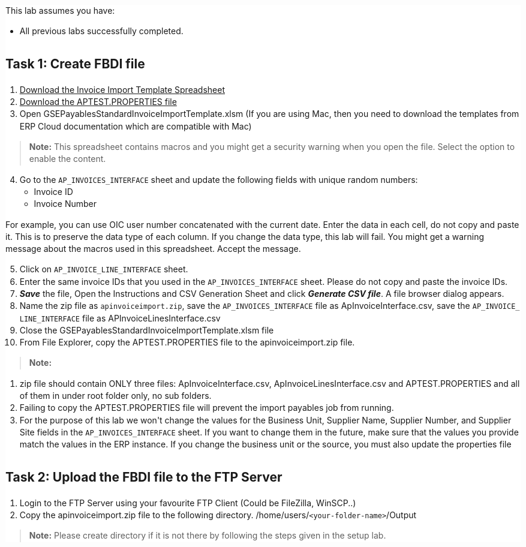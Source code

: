 This lab assumes you have:

* All previous labs successfully completed.


## Task 1: Create FBDI file

1. [Download the Invoice Import Template Spreadsheet](../files/GSEPayablesStandardInvoiceImportTemplate.xlsm?download=1)
2. [Download the APTEST.PROPERTIES file](../files/APTEST.PROPERTIES?download=1)
3. Open GSEPayablesStandardInvoiceImportTemplate.xlsm (If you are using Mac, then you need to download the templates from ERP Cloud documentation which are compatible with Mac)

> **Note:** This spreadsheet contains macros and you might get a security warning when you open the file. Select the option to enable the content.

4. Go to the ```AP_INVOICES_INTERFACE``` sheet and update the following fields with unique random numbers:
      - Invoice ID
      - Invoice Number

For example, you can use OIC user number concatenated with the current date.
Enter the data in each cell, do not copy and paste it. This is to preserve the data type of each column. If you change the data type, this lab will fail.
You might get a warning message about the macros used in this spreadsheet. Accept the message.

5. Click on ```AP_INVOICE_LINE_INTERFACE``` sheet.
6. Enter the same invoice IDs that you used in the ```AP_INVOICES_INTERFACE``` sheet. Please do not copy and paste the invoice IDs.
7. ***Save*** the file, Open the Instructions and CSV Generation Sheet and click ***Generate CSV file***.
A file browser dialog appears.
8. Name the zip file as ```apinvoiceimport.zip```, save the ```AP_INVOICES_INTERFACE``` file as ApInvoiceInterface.csv, save the ```AP_INVOICE_LINE_INTERFACE``` file as APInvoiceLinesInterface.csv
9. Close the GSEPayablesStandardInvoiceImportTemplate.xlsm file
10. From File Explorer, copy the APTEST.PROPERTIES file to the apinvoiceimport.zip file.

> **Note:**
1. zip file should contain ONLY three files: ApInvoiceInterface.csv, ApInvoiceLinesInterface.csv and APTEST.PROPERTIES and all of them in under root folder only, no sub folders.
2. Failing to copy the APTEST.PROPERTIES file will prevent the import payables job from running.
3. For the purpose of this lab we won't change the values for the Business Unit, Supplier Name, Supplier Number, and Supplier Site fields in the ```AP_INVOICES_INTERFACE``` sheet. If you want to change them in the future, make sure that the values you provide match the values in the ERP instance. If you change the business unit or the source, you must also update the properties file

## Task 2: Upload the FBDI file to the FTP Server
1. Login to the FTP Server using your favourite FTP Client (Could be FileZilla, WinSCP..)
2. Copy the apinvoiceimport.zip file to the following directory.
/home/users/```<your-folder-name>```/Output


> **Note:** Please create directory if it is not there by following the steps given in the setup lab.
